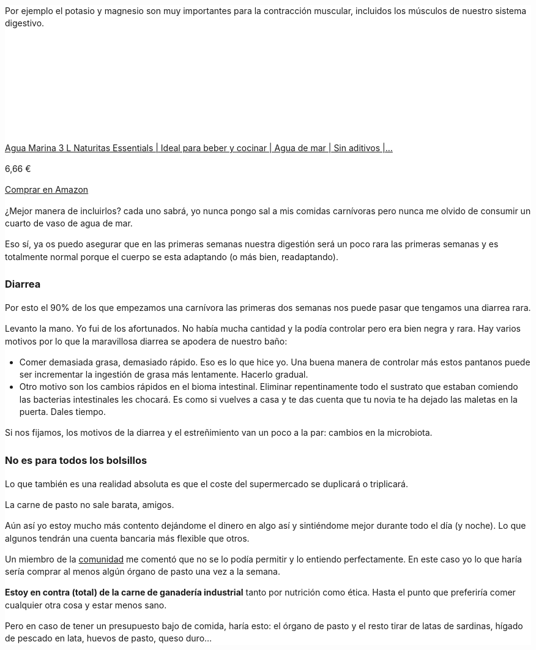 Por ejemplo el potasio y magnesio son muy importantes para la contracción muscular, incluidos los músculos de nuestro sistema digestivo.

[![Agua Marina 3 L Naturitas Essentials | Ideal para beber y cocinar | Agua de mar | Sin aditivos |...](./wp-content/plugins/aawp/public/image.php?url=YUhSMGNITTZMeTl0TG0xbFpHbGhMV0Z0WVhwdmJpNWpiMjB2YVcxaFoyVnpMMGt2TkRGbVlsaE5OQzF3Wmt3dVgxTk1NVFl3WHk1cWNHYz18MTcyOTA1NTUyOQ=)](https://www.amazon.es/dpB08P3KBGJP?tag=pau-ninja-21&linkCode=ogi&th=1&psc=1 "Agua Marina 3 L Naturitas Essentials | Ideal para beber y cocinar | Agua de mar | Sin aditivos |...")

[Agua Marina 3 L Naturitas Essentials | Ideal para beber y cocinar | Agua de mar | Sin aditivos |...](https://www.amazon.es/dp/B08P3KBGJP?tag=pau-ninja-21&linkCode=ogi&th=1&psc=1 "Agua Marina 3 L Naturitas Essentials | Ideal para beber y cocinar | Agua de mar | Sin aditivos |...")

6,66 €

[Comprar en Amazon](https://www.amazon.es/dp/B08P3KBGJP?tag=pau-ninja-21&linkCode=ogi&th=1&psc=1 "Comprar en Amazon")

¿Mejor manera de incluirlos? cada uno sabrá, yo nunca pongo sal a mis comidas carnívoras pero nunca me olvido de consumir un cuarto de vaso de agua de mar.

Eso sí, ya os puedo asegurar que en las primeras semanas nuestra digestión será un poco rara las primeras semanas y es totalmente normal porque el cuerpo se esta adaptando (o más bien, readaptando).

### Diarrea

Por esto el 90% de los que empezamos una carnívora las primeras dos semanas nos puede pasar que tengamos una diarrea rara.

Levanto la mano. Yo fui de los afortunados. No había mucha cantidad y la podía controlar pero era bien negra y rara. Hay varios motivos por lo que la maravillosa diarrea se apodera de nuestro baño:

- Comer demasiada grasa, demasiado rápido. Eso es lo que hice yo. Una buena manera de controlar más estos pantanos puede ser incrementar la ingestión de grasa más lentamente. Hacerlo gradual.
- Otro motivo son los cambios rápidos en el bioma intestinal. Eliminar repentinamente todo el sustrato que estaban comiendo las bacterias intestinales les chocará. Es como si vuelves a casa y te das cuenta que tu novia te ha dejado las maletas en la puerta. Dales tiempo.

Si nos fijamos, los motivos de la diarrea y el estreñimiento van un poco a la par: cambios en la microbiota.

### No es para todos los bolsillos

Lo que también es una realidad absoluta es que el coste del supermercado se duplicará o triplicará.

La carne de pasto no sale barata, amigos.

Aún así yo estoy mucho más contento dejándome el dinero en algo así y sintiéndome mejor durante todo el día (y noche). Lo que algunos tendrán una cuenta bancaria más flexible que otros.

Un miembro de la [comunidad](#unirse) me comentó que no se lo podía permitir y lo entiendo perfectamente. En este caso yo lo que haría sería comprar al menos algún órgano de pasto una vez a la semana.

**Estoy en contra (total) de la carne de ganadería industrial** tanto por nutrición como ética. Hasta el punto que preferiría comer cualquier otra cosa y estar menos sano.

Pero en caso de tener un presupuesto bajo de comida, haría esto: el órgano de pasto y el resto tirar de latas de sardinas, hígado de pescado en lata, huevos de pasto, queso duro…
